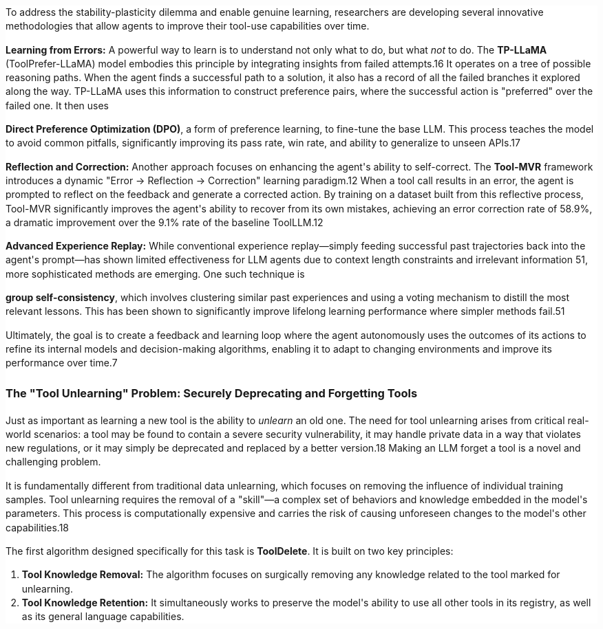 To address the stability-plasticity dilemma and enable genuine learning, researchers are developing several innovative methodologies that allow agents to improve their tool-use capabilities over time.

**Learning from Errors:** A powerful way to learn is to understand not only what to do, but what *not* to do. The **TP-LLaMA** (ToolPrefer-LLaMA) model embodies this principle by integrating insights from failed attempts.16 It operates on a tree of possible reasoning paths. When the agent finds a successful path to a solution, it also has a record of all the failed branches it explored along the way. TP-LLaMA uses this information to construct preference pairs, where the successful action is "preferred" over the failed one. It then uses

**Direct Preference Optimization (DPO)**, a form of preference learning, to fine-tune the base LLM. This process teaches the model to avoid common pitfalls, significantly improving its pass rate, win rate, and ability to generalize to unseen APIs.17

**Reflection and Correction:** Another approach focuses on enhancing the agent's ability to self-correct. The **Tool-MVR** framework introduces a dynamic "Error \-\> Reflection \-\> Correction" learning paradigm.12 When a tool call results in an error, the agent is prompted to reflect on the feedback and generate a corrected action. By training on a dataset built from this reflective process, Tool-MVR significantly improves the agent's ability to recover from its own mistakes, achieving an error correction rate of 58.9%, a dramatic improvement over the 9.1% rate of the baseline ToolLLM.12

**Advanced Experience Replay:** While conventional experience replay—simply feeding successful past trajectories back into the agent's prompt—has shown limited effectiveness for LLM agents due to context length constraints and irrelevant information 51, more sophisticated methods are emerging. One such technique is

**group self-consistency**, which involves clustering similar past experiences and using a voting mechanism to distill the most relevant lessons. This has been shown to significantly improve lifelong learning performance where simpler methods fail.51

Ultimately, the goal is to create a feedback and learning loop where the agent autonomously uses the outcomes of its actions to refine its internal models and decision-making algorithms, enabling it to adapt to changing environments and improve its performance over time.7

### **The "Tool Unlearning" Problem: Securely Deprecating and Forgetting Tools**

Just as important as learning a new tool is the ability to *unlearn* an old one. The need for tool unlearning arises from critical real-world scenarios: a tool may be found to contain a severe security vulnerability, it may handle private data in a way that violates new regulations, or it may simply be deprecated and replaced by a better version.18 Making an LLM forget a tool is a novel and challenging problem.

It is fundamentally different from traditional data unlearning, which focuses on removing the influence of individual training samples. Tool unlearning requires the removal of a "skill"—a complex set of behaviors and knowledge embedded in the model's parameters. This process is computationally expensive and carries the risk of causing unforeseen changes to the model's other capabilities.18

The first algorithm designed specifically for this task is **ToolDelete**. It is built on two key principles:

1. **Tool Knowledge Removal:** The algorithm focuses on surgically removing any knowledge related to the tool marked for unlearning.  
2. **Tool Knowledge Retention:** It simultaneously works to preserve the model's ability to use all other tools in its registry, as well as its general language capabilities.
